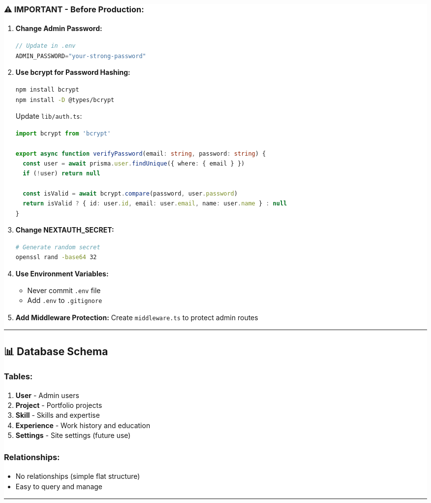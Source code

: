 ### ⚠️ IMPORTANT - Before Production:

1. **Change Admin Password:**
   ```typescript
   // Update in .env
   ADMIN_PASSWORD="your-strong-password"
   ```

2. **Use bcrypt for Password Hashing:**
   ```bash
   npm install bcrypt
   npm install -D @types/bcrypt
   ```

   Update `lib/auth.ts`:
   ```typescript
   import bcrypt from 'bcrypt'

   export async function verifyPassword(email: string, password: string) {
     const user = await prisma.user.findUnique({ where: { email } })
     if (!user) return null
     
     const isValid = await bcrypt.compare(password, user.password)
     return isValid ? { id: user.id, email: user.email, name: user.name } : null
   }
   ```

3. **Change NEXTAUTH_SECRET:**
   ```bash
   # Generate random secret
   openssl rand -base64 32
   ```

4. **Use Environment Variables:**
   - Never commit `.env` file
   - Add `.env` to `.gitignore`

5. **Add Middleware Protection:**
   Create `middleware.ts` to protect admin routes

---

## 📊 Database Schema

### Tables:

1. **User** - Admin users
2. **Project** - Portfolio projects
3. **Skill** - Skills and expertise
4. **Experience** - Work history and education
5. **Settings** - Site settings (future use)

### Relationships:

- No relationships (simple flat structure)
- Easy to query and manage

---